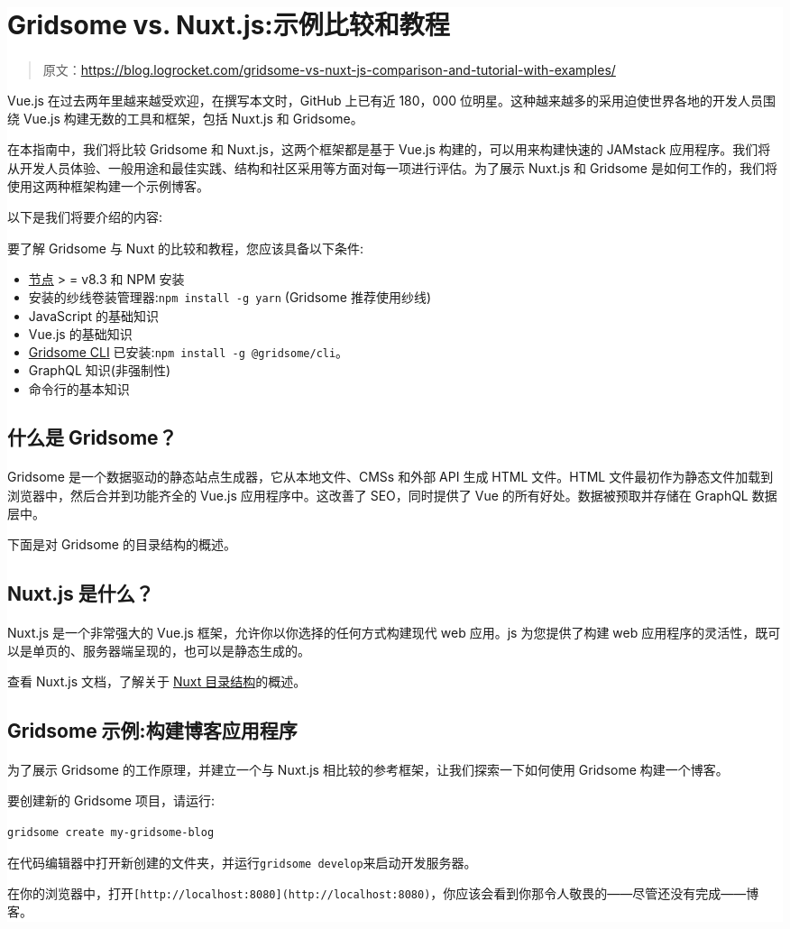 # Gridsome vs. Nuxt.js:示例比较和教程

> 原文：<https://blog.logrocket.com/gridsome-vs-nuxt-js-comparison-and-tutorial-with-examples/>

Vue.js 在过去两年里越来越受欢迎，在撰写本文时，GitHub 上已有近 180，000 位明星。这种越来越多的采用迫使世界各地的开发人员围绕 Vue.js 构建无数的工具和框架，包括 Nuxt.js 和 Gridsome。

在本指南中，我们将比较 Gridsome 和 Nuxt.js，这两个框架都是基于 Vue.js 构建的，可以用来构建快速的 JAMstack 应用程序。我们将从开发人员体验、一般用途和最佳实践、结构和社区采用等方面对每一项进行评估。为了展示 Nuxt.js 和 Gridsome 是如何工作的，我们将使用这两种框架构建一个示例博客。

以下是我们将要介绍的内容:

要了解 Gridsome 与 Nuxt 的比较和教程，您应该具备以下条件:

*   [节点](https://nodejs.org/en/) > = v8.3 和 NPM 安装
*   安装的纱线卷装管理器:`npm install -g yarn` (Gridsome 推荐使用纱线)
*   JavaScript 的基础知识
*   Vue.js 的基础知识
*   [Gridsome CLI](https://gridsome.org/docs/#how-to-install) 已安装:`npm install -g @gridsome/cli`。
*   GraphQL 知识(非强制性)
*   命令行的基本知识

## 什么是 Gridsome？

Gridsome 是一个数据驱动的静态站点生成器，它从本地文件、CMSs 和外部 API 生成 HTML 文件。HTML 文件最初作为静态文件加载到浏览器中，然后合并到功能齐全的 Vue.js 应用程序中。这改善了 SEO，同时提供了 Vue 的所有好处。数据被预取并存储在 GraphQL 数据层中。

下面是对 Gridsome 的目录结构的概述。

## Nuxt.js 是什么？

Nuxt.js 是一个非常强大的 Vue.js 框架，允许你以你选择的任何方式构建现代 web 应用。js 为您提供了构建 web 应用程序的灵活性，既可以是单页的、服务器端呈现的，也可以是静态生成的。

查看 Nuxt.js 文档，了解关于 [Nuxt 目录结构](https://nuxtjs.org/docs/2.x/get-started/directory-structure/)的概述。

## Gridsome 示例:构建博客应用程序

为了展示 Gridsome 的工作原理，并建立一个与 Nuxt.js 相比较的参考框架，让我们探索一下如何使用 Gridsome 构建一个博客。

要创建新的 Gridsome 项目，请运行:

```
gridsome create my-gridsome-blog

```

在代码编辑器中打开新创建的文件夹，并运行`gridsome develop`来启动开发服务器。

在你的浏览器中，打开`[http://localhost:8080](http://localhost:8080)`，你应该会看到你那令人敬畏的——尽管还没有完成——博客。

